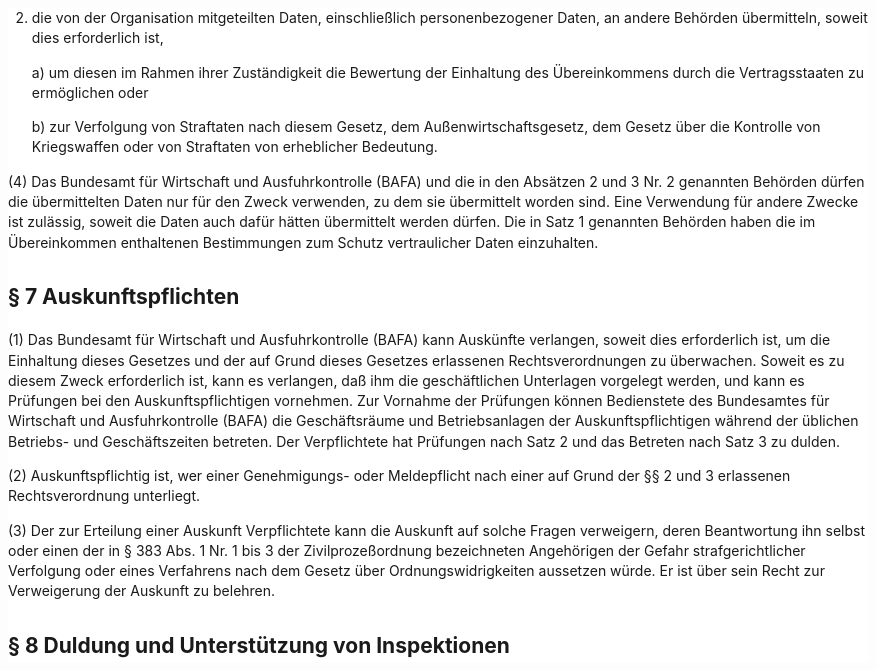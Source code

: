 
2.  die von der Organisation mitgeteilten Daten, einschließlich
    personenbezogener Daten, an andere Behörden übermitteln, soweit dies
    erforderlich ist,

    a)  um diesen im Rahmen ihrer Zuständigkeit die Bewertung der Einhaltung
        des Übereinkommens durch die Vertragsstaaten zu ermöglichen oder


    b)  zur Verfolgung von Straftaten nach diesem Gesetz, dem
        Außenwirtschaftsgesetz, dem Gesetz über die Kontrolle von Kriegswaffen
        oder von Straftaten von erheblicher Bedeutung.







(4) Das Bundesamt für Wirtschaft und Ausfuhrkontrolle (BAFA) und die
in den Absätzen 2 und 3 Nr. 2 genannten Behörden dürfen die
übermittelten Daten nur für den Zweck verwenden, zu dem sie
übermittelt worden sind. Eine Verwendung für andere Zwecke ist
zulässig, soweit die Daten auch dafür hätten übermittelt werden
dürfen. Die in Satz 1 genannten Behörden haben die im Übereinkommen
enthaltenen Bestimmungen zum Schutz vertraulicher Daten einzuhalten.


## § 7 Auskunftspflichten

(1) Das Bundesamt für Wirtschaft und Ausfuhrkontrolle (BAFA) kann
Auskünfte verlangen, soweit dies erforderlich ist, um die Einhaltung
dieses Gesetzes und der auf Grund dieses Gesetzes erlassenen
Rechtsverordnungen zu überwachen. Soweit es zu diesem Zweck
erforderlich ist, kann es verlangen, daß ihm die geschäftlichen
Unterlagen vorgelegt werden, und kann es Prüfungen bei den
Auskunftspflichtigen vornehmen. Zur Vornahme der Prüfungen können
Bedienstete des Bundesamtes für Wirtschaft und Ausfuhrkontrolle (BAFA)
die Geschäftsräume und Betriebsanlagen der Auskunftspflichtigen
während der üblichen Betriebs- und Geschäftszeiten betreten. Der
Verpflichtete hat Prüfungen nach Satz 2 und das Betreten nach Satz 3
zu dulden.

(2) Auskunftspflichtig ist, wer einer Genehmigungs- oder Meldepflicht
nach einer auf Grund der §§ 2 und 3 erlassenen Rechtsverordnung
unterliegt.

(3) Der zur Erteilung einer Auskunft Verpflichtete kann die Auskunft
auf solche Fragen verweigern, deren Beantwortung ihn selbst oder einen
der in § 383 Abs. 1 Nr. 1 bis 3 der Zivilprozeßordnung bezeichneten
Angehörigen der Gefahr strafgerichtlicher Verfolgung oder eines
Verfahrens nach dem Gesetz über Ordnungswidrigkeiten aussetzen würde.
Er ist über sein Recht zur Verweigerung der Auskunft zu belehren.


## § 8 Duldung und Unterstützung von Inspektionen
